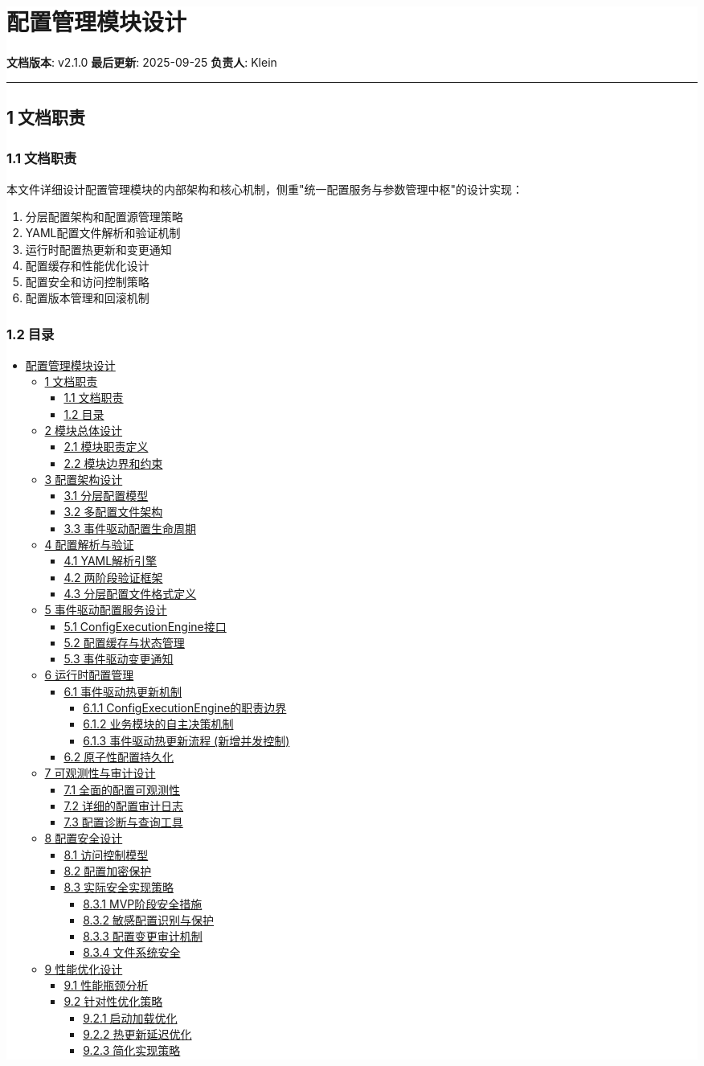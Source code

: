 ﻿# 配置管理模块设计

**文档版本**: v2.1.0
**最后更新**: 2025-09-25
**负责人**: Klein

---

## 1 文档职责

### 1.1 文档职责
本文件详细设计配置管理模块的内部架构和核心机制，侧重"统一配置服务与参数管理中枢"的设计实现：
1) 分层配置架构和配置源管理策略
2) YAML配置文件解析和验证机制
3) 运行时配置热更新和变更通知
4) 配置缓存和性能优化设计
5) 配置安全和访问控制策略
6) 配置版本管理和回滚机制

### 1.2 目录
- [配置管理模块设计](#配置管理模块设计)
  - [1 文档职责](#1-文档职责)
    - [1.1 文档职责](#11-文档职责)
    - [1.2 目录](#12-目录)
  - [2 模块总体设计](#2-模块总体设计)
    - [2.1 模块职责定义](#21-模块职责定义)
    - [2.2 模块边界和约束](#22-模块边界和约束)
  - [3 配置架构设计](#3-配置架构设计)
    - [3.1 分层配置模型](#31-分层配置模型)
    - [3.2 多配置文件架构](#32-多配置文件架构)
    - [3.3 事件驱动配置生命周期](#33-事件驱动配置生命周期)
  - [4 配置解析与验证](#4-配置解析与验证)
    - [4.1 YAML解析引擎](#41-yaml解析引擎)
    - [4.2 两阶段验证框架](#42-两阶段验证框架)
    - [4.3 分层配置文件格式定义](#43-分层配置文件格式定义)
  - [5 事件驱动配置服务设计](#5-事件驱动配置服务设计)
    - [5.1 ConfigExecutionEngine接口](#51-configexecutionengine接口)
    - [5.2 配置缓存与状态管理](#52-配置缓存与状态管理)
    - [5.3 事件驱动变更通知](#53-事件驱动变更通知)
  - [6 运行时配置管理](#6-运行时配置管理)
    - [6.1 事件驱动热更新机制](#61-事件驱动热更新机制)
      - [6.1.1 ConfigExecutionEngine的职责边界](#611-configexecutionengine的职责边界)
      - [6.1.2 业务模块的自主决策机制](#612-业务模块的自主决策机制)
      - [6.1.3 事件驱动热更新流程 (新增并发控制)](#613-事件驱动热更新流程-新增并发控制)
    - [6.2 原子性配置持久化](#62-原子性配置持久化)
  - [7 可观测性与审计设计](#7-可观测性与审计设计)
    - [7.1 全面的配置可观测性](#71-全面的配置可观测性)
    - [7.2 详细的配置审计日志](#72-详细的配置审计日志)
    - [7.3 配置诊断与查询工具](#73-配置诊断与查询工具)
  - [8 配置安全设计](#8-配置安全设计)
    - [8.1 访问控制模型](#81-访问控制模型)
    - [8.2 配置加密保护](#82-配置加密保护)
    - [8.3 实际安全实现策略](#83-实际安全实现策略)
      - [8.3.1 MVP阶段安全措施](#831-mvp阶段安全措施)
      - [8.3.2 敏感配置识别与保护](#832-敏感配置识别与保护)
      - [8.3.3 配置变更审计机制](#833-配置变更审计机制)
      - [8.3.4 文件系统安全](#834-文件系统安全)
  - [9 性能优化设计](#9-性能优化设计)
    - [9.1 性能瓶颈分析](#91-性能瓶颈分析)
    - [9.2 针对性优化策略](#92-针对性优化策略)
      - [9.2.1 启动加载优化](#921-启动加载优化)
      - [9.2.2 热更新延迟优化](#922-热更新延迟优化)
      - [9.2.3 简化实现策略](#923-简化实现策略)